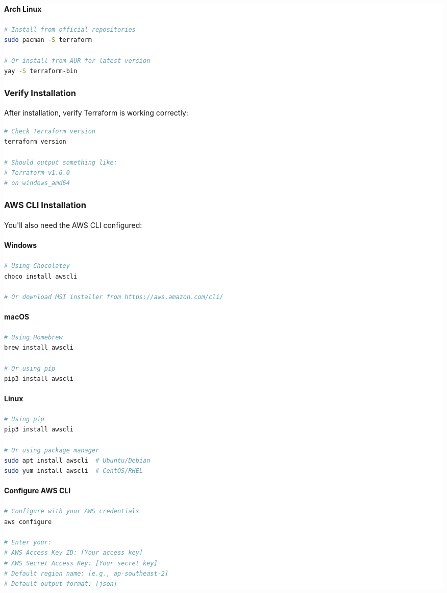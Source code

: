 #### Arch Linux
```bash
# Install from official repositories
sudo pacman -S terraform

# Or install from AUR for latest version
yay -S terraform-bin
```

### Verify Installation

After installation, verify Terraform is working correctly:

```bash
# Check Terraform version
terraform version

# Should output something like:
# Terraform v1.6.0
# on windows_amd64
```

### AWS CLI Installation

You'll also need the AWS CLI configured:

#### Windows
```powershell
# Using Chocolatey
choco install awscli

# Or download MSI installer from https://aws.amazon.com/cli/
```

#### macOS
```bash
# Using Homebrew
brew install awscli

# Or using pip
pip3 install awscli
```

#### Linux
```bash
# Using pip
pip3 install awscli

# Or using package manager
sudo apt install awscli  # Ubuntu/Debian
sudo yum install awscli  # CentOS/RHEL
```

#### Configure AWS CLI
```bash
# Configure with your AWS credentials
aws configure

# Enter your:
# AWS Access Key ID: [Your access key]
# AWS Secret Access Key: [Your secret key]
# Default region name: [e.g., ap-southeast-2]
# Default output format: [json]
```
